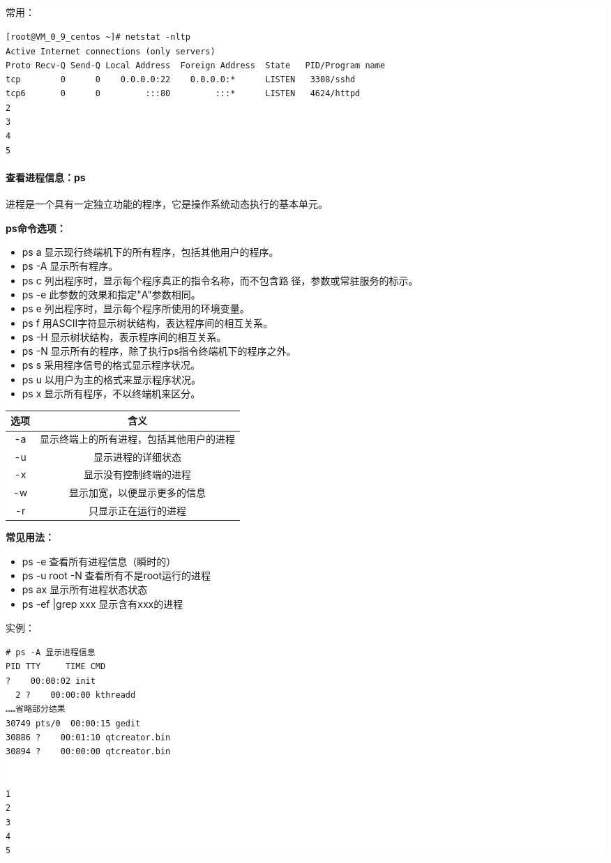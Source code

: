 常用：

```plain
[root@VM_0_9_centos ~]# netstat -nltp
Active Internet connections (only servers)
Proto Recv-Q Send-Q Local Address  Foreign Address  State   PID/Program name
tcp        0      0    0.0.0.0:22    0.0.0.0:*      LISTEN   3308/sshd
tcp6       0      0         :::80         :::*      LISTEN   4624/httpd
2
3
4
5
```

#### 查看进程信息：ps
进程是一个具有一定独立功能的程序，它是操作系统动态执行的基本单元。

**ps命令选项：**

+ ps a 显示现行终端机下的所有程序，包括其他用户的程序。
+ ps -A 显示所有程序。
+ ps c 列出程序时，显示每个程序真正的指令名称，而不包含路 径，参数或常驻服务的标示。
+ ps -e 此参数的效果和指定"A"参数相同。
+ ps e 列出程序时，显示每个程序所使用的环境变量。
+ ps f 用ASCII字符显示树状结构，表达程序间的相互关系。
+ ps -H 显示树状结构，表示程序间的相互关系。
+ ps -N 显示所有的程序，除了执行ps指令终端机下的程序之外。
+ ps s 采用程序信号的格式显示程序状况。
+ ps u 以用户为主的格式来显示程序状况。
+ ps x 显示所有程序，不以终端机来区分。

| **选项** | **含义** |
| :---: | :---: |
| -a | 显示终端上的所有进程，包括其他用户的进程 |
| -u | 显示进程的详细状态 |
| -x | 显示没有控制终端的进程 |
| -w | 显示加宽，以便显示更多的信息 |
| -r | 只显示正在运行的进程 |


**常见用法：**

+ ps -e 查看所有进程信息（瞬时的）
+ ps -u root -N 查看所有不是root运行的进程
+ ps ax 显示所有进程状态状态
+ ps -ef |grep xxx 显示含有xxx的进程

实例：

```plain
# ps -A 显示进程信息
PID TTY     TIME CMD
?    00:00:02 init
  2 ?    00:00:00 kthreadd
……省略部分结果
30749 pts/0  00:00:15 gedit
30886 ?    00:01:10 qtcreator.bin
30894 ?    00:00:00 qtcreator.bin 


1
2
3
4
5
```